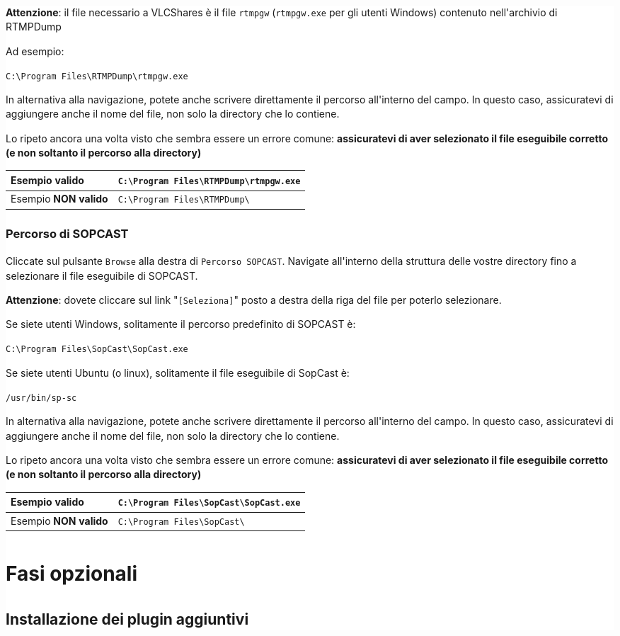 **Attenzione**: il file necessario a VLCShares è il file `rtmpgw` (`rtmpgw.exe` per gli utenti Windows) contenuto nell'archivio di RTMPDump

Ad esempio:

```
C:\Program Files\RTMPDump\rtmpgw.exe
```

In alternativa alla navigazione, potete anche scrivere direttamente il percorso all'interno del campo. In questo caso, assicuratevi di aggiungere anche il nome del file, non solo la directory che lo contiene.

Lo ripeto ancora una volta visto che sembra essere un errore comune: **assicuratevi di aver selezionato il file eseguibile corretto (e non soltanto il percorso alla directory)**

| Esempio **valido** | `C:\Program Files\RTMPDump\rtmpgw.exe` |
|:-------------------|:---------------------------------------|
| Esempio **NON valido** | `C:\Program Files\RTMPDump\` |


### Percorso di SOPCAST ###

Cliccate sul pulsante `Browse` alla destra di `Percorso SOPCAST`. Navigate all'interno della struttura delle vostre directory fino a selezionare il file eseguibile di SOPCAST.

**Attenzione**: dovete cliccare sul link "`[Seleziona]`" posto a destra della riga del file per poterlo selezionare.

Se siete utenti Windows, solitamente il percorso predefinito di SOPCAST è:

```
C:\Program Files\SopCast\SopCast.exe
```

Se siete utenti Ubuntu (o linux), solitamente il file eseguibile di SopCast è:

```
/usr/bin/sp-sc
```

In alternativa alla navigazione, potete anche scrivere direttamente il percorso all'interno del campo. In questo caso, assicuratevi di aggiungere anche il nome del file, non solo la directory che lo contiene.

Lo ripeto ancora una volta visto che sembra essere un errore comune: **assicuratevi di aver selezionato il file eseguibile corretto (e non soltanto il percorso alla directory)**

| Esempio **valido** | `C:\Program Files\SopCast\SopCast.exe` |
|:-------------------|:---------------------------------------|
| Esempio **NON valido** | `C:\Program Files\SopCast\` |


# Fasi opzionali #

## Installazione dei plugin aggiuntivi ##
